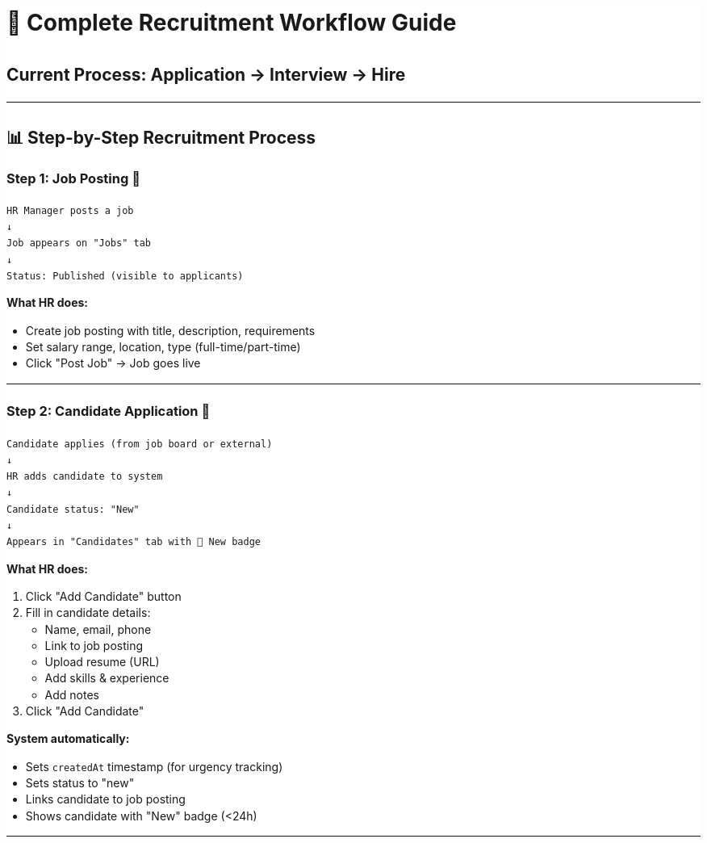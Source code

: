 # 🎯 Complete Recruitment Workflow Guide

## Current Process: Application → Interview → Hire

---

## 📊 Step-by-Step Recruitment Process

### **Step 1: Job Posting** 📝
```
HR Manager posts a job
↓
Job appears on "Jobs" tab
↓
Status: Published (visible to applicants)
```

**What HR does:**
- Create job posting with title, description, requirements
- Set salary range, location, type (full-time/part-time)
- Click "Post Job" → Job goes live

---

### **Step 2: Candidate Application** 👤
```
Candidate applies (from job board or external)
↓
HR adds candidate to system
↓
Candidate status: "New"
↓
Appears in "Candidates" tab with 🔵 New badge
```

**What HR does:**
1. Click "Add Candidate" button
2. Fill in candidate details:
   - Name, email, phone
   - Link to job posting
   - Upload resume (URL)
   - Add skills & experience
   - Add notes
3. Click "Add Candidate"

**System automatically:**
- Sets `createdAt` timestamp (for urgency tracking)
- Sets status to "new"
- Links candidate to job posting
- Shows candidate with "New" badge (<24h)

---